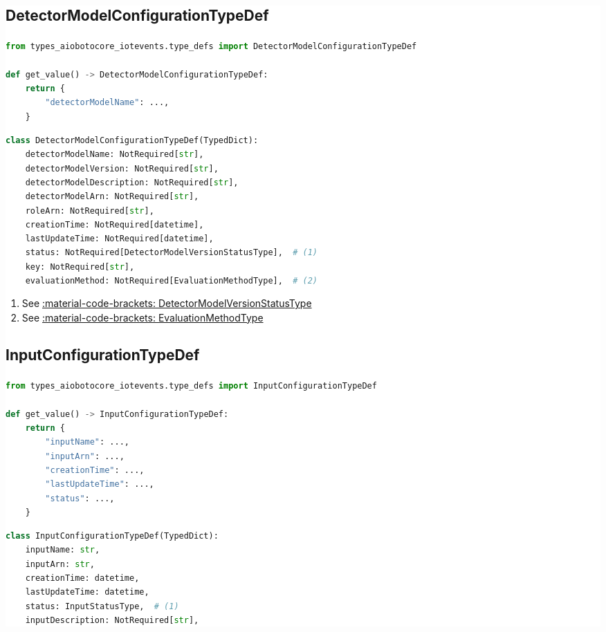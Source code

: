 ## DetectorModelConfigurationTypeDef

```python title="Usage Example"
from types_aiobotocore_iotevents.type_defs import DetectorModelConfigurationTypeDef

def get_value() -> DetectorModelConfigurationTypeDef:
    return {
        "detectorModelName": ...,
    }
```

```python title="Definition"
class DetectorModelConfigurationTypeDef(TypedDict):
    detectorModelName: NotRequired[str],
    detectorModelVersion: NotRequired[str],
    detectorModelDescription: NotRequired[str],
    detectorModelArn: NotRequired[str],
    roleArn: NotRequired[str],
    creationTime: NotRequired[datetime],
    lastUpdateTime: NotRequired[datetime],
    status: NotRequired[DetectorModelVersionStatusType],  # (1)
    key: NotRequired[str],
    evaluationMethod: NotRequired[EvaluationMethodType],  # (2)
```

1. See [:material-code-brackets: DetectorModelVersionStatusType](./literals.md#detectormodelversionstatustype) 
2. See [:material-code-brackets: EvaluationMethodType](./literals.md#evaluationmethodtype) 
## InputConfigurationTypeDef

```python title="Usage Example"
from types_aiobotocore_iotevents.type_defs import InputConfigurationTypeDef

def get_value() -> InputConfigurationTypeDef:
    return {
        "inputName": ...,
        "inputArn": ...,
        "creationTime": ...,
        "lastUpdateTime": ...,
        "status": ...,
    }
```

```python title="Definition"
class InputConfigurationTypeDef(TypedDict):
    inputName: str,
    inputArn: str,
    creationTime: datetime,
    lastUpdateTime: datetime,
    status: InputStatusType,  # (1)
    inputDescription: NotRequired[str],
```
